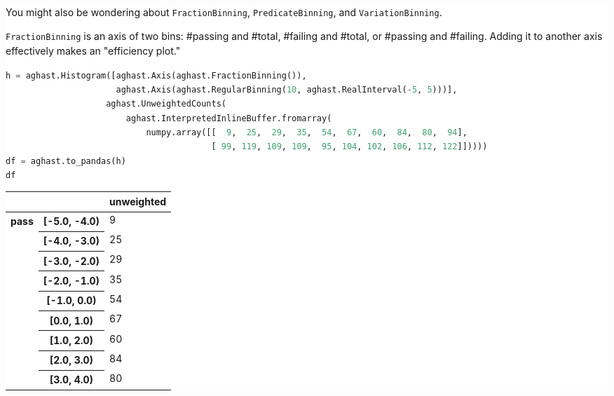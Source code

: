 You might also be wondering about `FractionBinning`, `PredicateBinning`, and `VariationBinning`.

`FractionBinning` is an axis of two bins: #passing and #total, #failing and #total, or #passing and #failing. Adding it to another axis effectively makes an "efficiency plot."


```python
h = aghast.Histogram([aghast.Axis(aghast.FractionBinning()),
                      aghast.Axis(aghast.RegularBinning(10, aghast.RealInterval(-5, 5)))],
                    aghast.UnweightedCounts(
                        aghast.InterpretedInlineBuffer.fromarray(
                            numpy.array([[  9,  25,  29,  35,  54,  67,  60,  84,  80,  94],
                                         [ 99, 119, 109, 109,  95, 104, 102, 106, 112, 122]]))))
df = aghast.to_pandas(h)
df
```




<div>
<table class="dataframe">
  <thead>
    <tr style="text-align: right;">
      <th></th>
      <th></th>
      <th>unweighted</th>
    </tr>
  </thead>
  <tbody>
    <tr>
      <th rowspan="10" valign="top">pass</th>
      <th>[-5.0, -4.0)</th>
      <td>9</td>
    </tr>
    <tr>
      <th>[-4.0, -3.0)</th>
      <td>25</td>
    </tr>
    <tr>
      <th>[-3.0, -2.0)</th>
      <td>29</td>
    </tr>
    <tr>
      <th>[-2.0, -1.0)</th>
      <td>35</td>
    </tr>
    <tr>
      <th>[-1.0, 0.0)</th>
      <td>54</td>
    </tr>
    <tr>
      <th>[0.0, 1.0)</th>
      <td>67</td>
    </tr>
    <tr>
      <th>[1.0, 2.0)</th>
      <td>60</td>
    </tr>
    <tr>
      <th>[2.0, 3.0)</th>
      <td>84</td>
    </tr>
    <tr>
      <th>[3.0, 4.0)</th>
      <td>80</td>
    </tr>